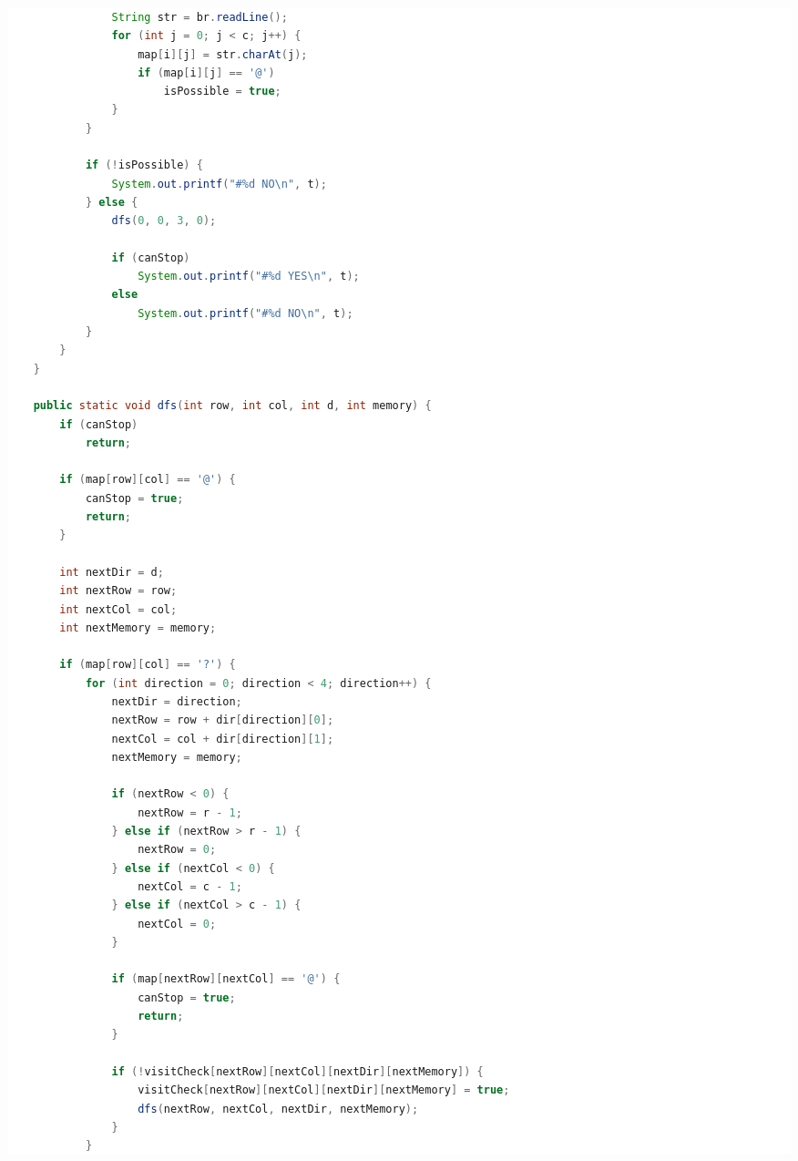 ```java
				String str = br.readLine();
				for (int j = 0; j < c; j++) {
					map[i][j] = str.charAt(j);
					if (map[i][j] == '@')
						isPossible = true;
				}
			}

			if (!isPossible) {
				System.out.printf("#%d NO\n", t);
			} else {
				dfs(0, 0, 3, 0);

				if (canStop)
					System.out.printf("#%d YES\n", t);
				else
					System.out.printf("#%d NO\n", t);
			}
		}
	}

	public static void dfs(int row, int col, int d, int memory) {
		if (canStop)
			return;

		if (map[row][col] == '@') {
			canStop = true;
			return;
		}

		int nextDir = d;
		int nextRow = row;
		int nextCol = col;
		int nextMemory = memory;

		if (map[row][col] == '?') {
			for (int direction = 0; direction < 4; direction++) {
				nextDir = direction;
				nextRow = row + dir[direction][0];
				nextCol = col + dir[direction][1];
				nextMemory = memory;

				if (nextRow < 0) {
					nextRow = r - 1;
				} else if (nextRow > r - 1) {
					nextRow = 0;
				} else if (nextCol < 0) {
					nextCol = c - 1;
				} else if (nextCol > c - 1) {
					nextCol = 0;
				}

				if (map[nextRow][nextCol] == '@') {
					canStop = true;
					return;
				}

				if (!visitCheck[nextRow][nextCol][nextDir][nextMemory]) {
					visitCheck[nextRow][nextCol][nextDir][nextMemory] = true;
					dfs(nextRow, nextCol, nextDir, nextMemory);
				}
			}

```